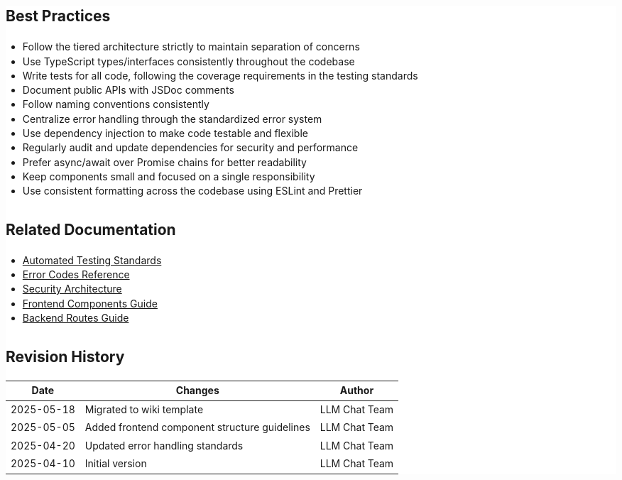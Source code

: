 ## Best Practices

- Follow the tiered architecture strictly to maintain separation of concerns
- Use TypeScript types/interfaces consistently throughout the codebase
- Write tests for all code, following the coverage requirements in the testing standards
- Document public APIs with JSDoc comments
- Follow naming conventions consistently
- Centralize error handling through the standardized error system
- Use dependency injection to make code testable and flexible
- Regularly audit and update dependencies for security and performance
- Prefer async/await over Promise chains for better readability
- Keep components small and focused on a single responsibility
- Use consistent formatting across the codebase using ESLint and Prettier

## Related Documentation

- [Automated Testing Standards](./automated-testing.md)
- [Error Codes Reference](../reference/error-codes.md)
- [Security Architecture](../../security/architecture.md)
- [Frontend Components Guide](../frontend/components.md)
- [Backend Routes Guide](../backend/routes.md)

## Revision History

| Date | Changes | Author |
|------|---------|--------|
| 2025-05-18 | Migrated to wiki template | LLM Chat Team |
| 2025-05-05 | Added frontend component structure guidelines | LLM Chat Team |
| 2025-04-20 | Updated error handling standards | LLM Chat Team |
| 2025-04-10 | Initial version | LLM Chat Team |